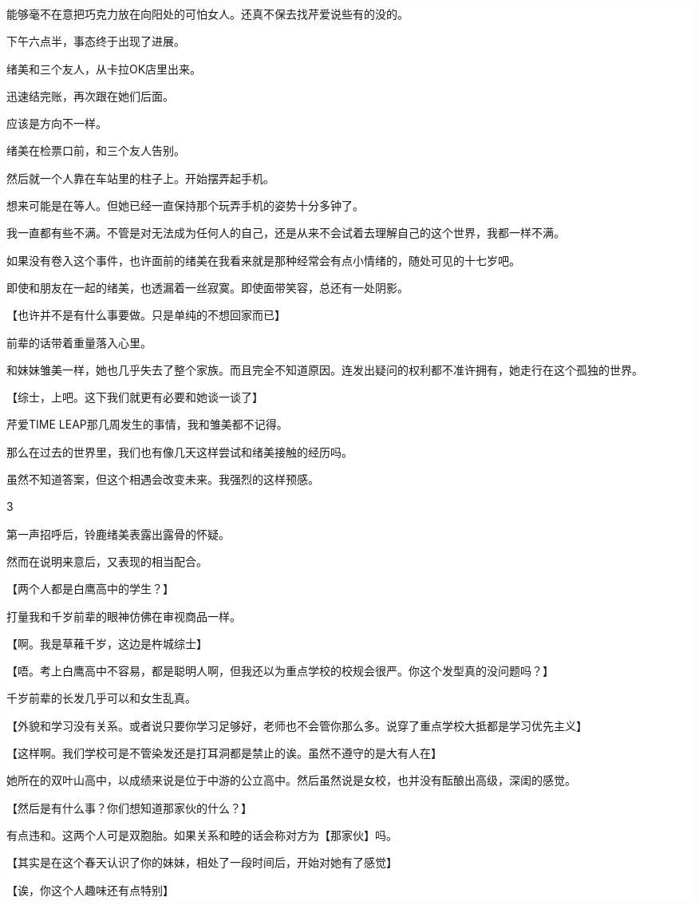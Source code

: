 能够毫不在意把巧克力放在向阳处的可怕女人。还真不保去找芹爱说些有的没的。

下午六点半，事态终于出现了进展。

绪美和三个友人，从卡拉OK店里出来。

迅速结完账，再次跟在她们后面。

应该是方向不一样。

绪美在检票口前，和三个友人告别。

然后就一个人靠在车站里的柱子上。开始摆弄起手机。

想来可能是在等人。但她已经一直保持那个玩弄手机的姿势十分多钟了。

我一直都有些不满。不管是对无法成为任何人的自己，还是从来不会试着去理解自己的这个世界，我都一样不满。

如果没有卷入这个事件，也许面前的绪美在我看来就是那种经常会有点小情绪的，随处可见的十七岁吧。

即使和朋友在一起的绪美，也透漏着一丝寂寞。即使面带笑容，总还有一处阴影。

【也许并不是有什么事要做。只是单纯的不想回家而已】

前辈的话带着重量落入心里。

和妹妹雏美一样，她也几乎失去了整个家族。而且完全不知道原因。连发出疑问的权利都不准许拥有，她走行在这个孤独的世界。

【综士，上吧。这下我们就更有必要和她谈一谈了】

芹爱TIME LEAP那几周发生的事情，我和雏美都不记得。

那么在过去的世界里，我们也有像几天这样尝试和绪美接触的经历吗。

虽然不知道答案，但这个相遇会改变未来。我强烈的这样预感。

3

第一声招呼后，铃鹿绪美表露出露骨的怀疑。

然而在说明来意后，又表现的相当配合。

【两个人都是白鹰高中的学生？】

打量我和千岁前辈的眼神仿佛在审视商品一样。

【啊。我是草䕌千岁，这边是杵城综士】

【唔。考上白鹰高中不容易，都是聪明人啊，但我还以为重点学校的校规会很严。你这个发型真的没问题吗？】

千岁前辈的长发几乎可以和女生乱真。

【外貌和学习没有关系。或者说只要你学习足够好，老师也不会管你那么多。说穿了重点学校大抵都是学习优先主义】

【这样啊。我们学校可是不管染发还是打耳洞都是禁止的诶。虽然不遵守的是大有人在】

她所在的双叶山高中，以成绩来说是位于中游的公立高中。然后虽然说是女校，也并没有酝酿出高级，深闺的感觉。

【然后是有什么事？你们想知道那家伙的什么？】

有点违和。这两个人可是双胞胎。如果关系和睦的话会称对方为【那家伙】吗。

【其实是在这个春天认识了你的妹妹，相处了一段时间后，开始对她有了感觉】

【诶，你这个人趣味还有点特别】
